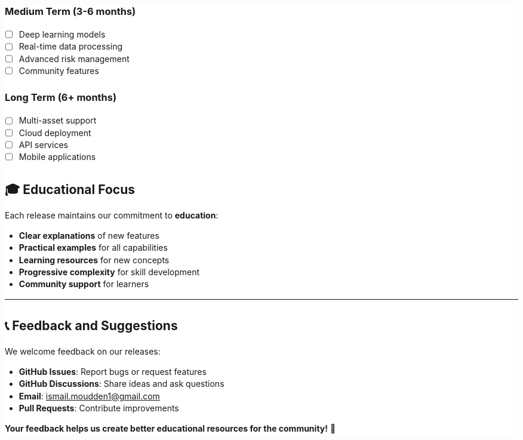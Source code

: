 ### **Medium Term (3-6 months)**
- [ ] Deep learning models
- [ ] Real-time data processing
- [ ] Advanced risk management
- [ ] Community features

### **Long Term (6+ months)**
- [ ] Multi-asset support
- [ ] Cloud deployment
- [ ] API services
- [ ] Mobile applications

## 🎓 **Educational Focus**

Each release maintains our commitment to **education**:

- **Clear explanations** of new features
- **Practical examples** for all capabilities
- **Learning resources** for new concepts
- **Progressive complexity** for skill development
- **Community support** for learners

---

## 📞 **Feedback and Suggestions**

We welcome feedback on our releases:

- **GitHub Issues**: Report bugs or request features
- **GitHub Discussions**: Share ideas and ask questions
- **Email**: ismail.moudden1@gmail.com
- **Pull Requests**: Contribute improvements

**Your feedback helps us create better educational resources for the community!** 🚀

